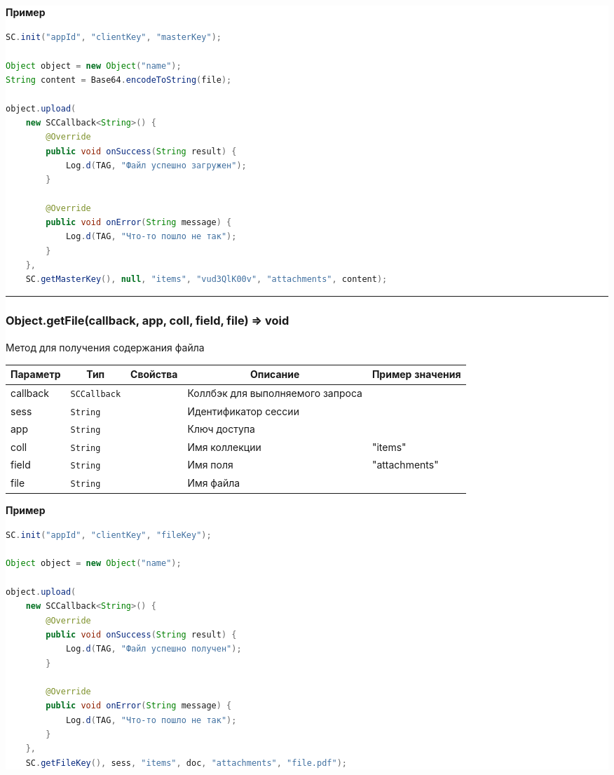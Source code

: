 **Пример** 
```Java
SC.init("appId", "clientKey", "masterKey");

Object object = new Object("name");
String content = Base64.encodeToString(file);

object.upload(
    new SCCallback<String>() {
        @Override
        public void onSuccess(String result) {
            Log.d(TAG, "Файл успешно загружен");
        }

        @Override
        public void onError(String message) {
            Log.d(TAG, "Что-то пошло не так");
        }
    }, 
    SC.getMasterKey(), null, "items", "vud3QlK00v", "attachments", content);
```

----------------------------------------------------------------------------------------------
<a name="Object+getFile"></a>
### Object.getFile(callback, app, coll, field, file) ⇒ void

Метод для получения содержания файла


| Параметр | Тип                     | Свойства | Описание                         | Пример значения |
| -------- | ----------------------- | -------- | -------------------------------- | --------------- |
| callback | <code>SCCallback<InputStream></code> |          | Коллбэк для выполняемого запроса |                 | 
| sess     | <code>String</code>     |          | Идентификатор сессии             |                 |
| app      | <code>String</code>     |          | Ключ доступа                     |                 | 
| coll     | <code>String</code>     |          | Имя коллекции                    |    "items"      |
| field    | <code>String</code>     |          | Имя поля                         |  "attachments"  |
| file     | <code>String</code>     |          | Имя файла                        |                 |  

**Пример** 
```Java
SC.init("appId", "clientKey", "fileKey");

Object object = new Object("name");

object.upload(
    new SCCallback<String>() {
        @Override
        public void onSuccess(String result) {
            Log.d(TAG, "Файл успешно получен");
        }

        @Override
        public void onError(String message) {
            Log.d(TAG, "Что-то пошло не так");
        }
    }, 
    SC.getFileKey(), sess, "items", doc, "attachments", "file.pdf");
```
